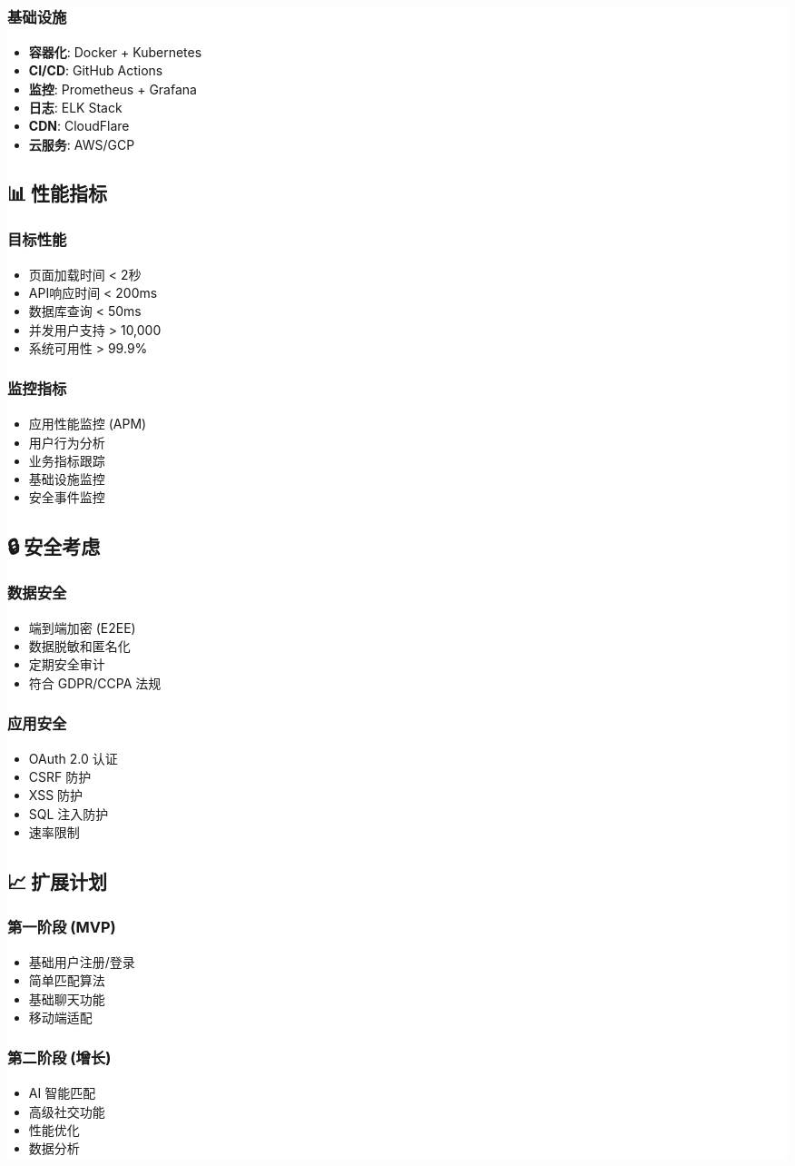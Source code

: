 ### 基础设施
- **容器化**: Docker + Kubernetes
- **CI/CD**: GitHub Actions
- **监控**: Prometheus + Grafana
- **日志**: ELK Stack
- **CDN**: CloudFlare
- **云服务**: AWS/GCP

## 📊 性能指标

### 目标性能
- 页面加载时间 < 2秒
- API响应时间 < 200ms
- 数据库查询 < 50ms
- 并发用户支持 > 10,000
- 系统可用性 > 99.9%

### 监控指标
- 应用性能监控 (APM)
- 用户行为分析
- 业务指标跟踪
- 基础设施监控
- 安全事件监控

## 🔒 安全考虑

### 数据安全
- 端到端加密 (E2EE)
- 数据脱敏和匿名化
- 定期安全审计
- 符合 GDPR/CCPA 法规

### 应用安全
- OAuth 2.0 认证
- CSRF 防护
- XSS 防护
- SQL 注入防护
- 速率限制

## 📈 扩展计划

### 第一阶段 (MVP)
- 基础用户注册/登录
- 简单匹配算法
- 基础聊天功能
- 移动端适配

### 第二阶段 (增长)
- AI 智能匹配
- 高级社交功能
- 性能优化
- 数据分析
